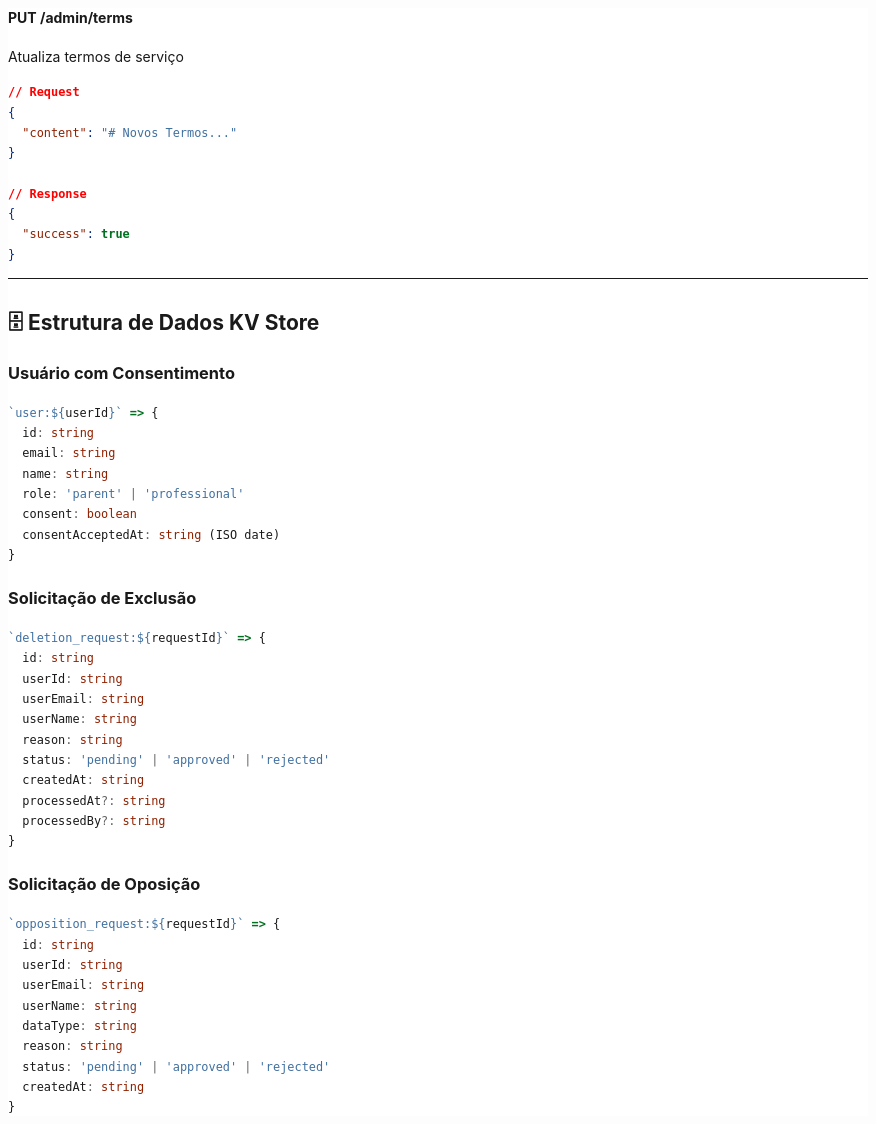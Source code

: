 #### PUT /admin/terms
Atualiza termos de serviço
```json
// Request
{
  "content": "# Novos Termos..."
}

// Response
{
  "success": true
}
```

---

## 🗄️ Estrutura de Dados KV Store

### Usuário com Consentimento
```typescript
`user:${userId}` => {
  id: string
  email: string
  name: string
  role: 'parent' | 'professional'
  consent: boolean
  consentAcceptedAt: string (ISO date)
}
```

### Solicitação de Exclusão
```typescript
`deletion_request:${requestId}` => {
  id: string
  userId: string
  userEmail: string
  userName: string
  reason: string
  status: 'pending' | 'approved' | 'rejected'
  createdAt: string
  processedAt?: string
  processedBy?: string
}
```

### Solicitação de Oposição
```typescript
`opposition_request:${requestId}` => {
  id: string
  userId: string
  userEmail: string
  userName: string
  dataType: string
  reason: string
  status: 'pending' | 'approved' | 'rejected'
  createdAt: string
}
```
